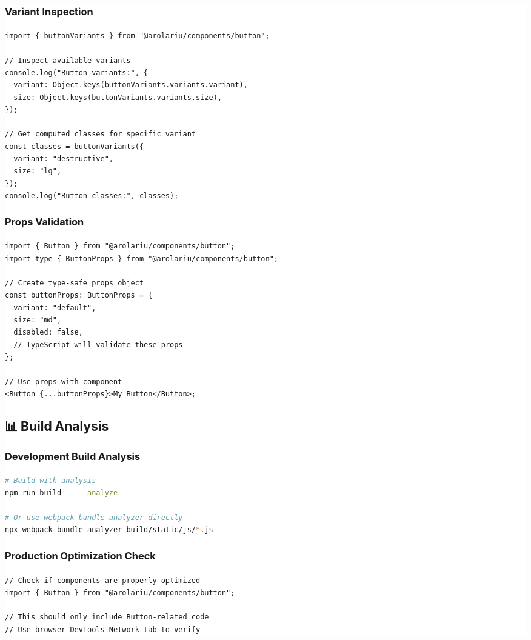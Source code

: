 ### Variant Inspection

```tsx
import { buttonVariants } from "@arolariu/components/button";

// Inspect available variants
console.log("Button variants:", {
  variant: Object.keys(buttonVariants.variants.variant),
  size: Object.keys(buttonVariants.variants.size),
});

// Get computed classes for specific variant
const classes = buttonVariants({
  variant: "destructive",
  size: "lg",
});
console.log("Button classes:", classes);
```

### Props Validation

```tsx
import { Button } from "@arolariu/components/button";
import type { ButtonProps } from "@arolariu/components/button";

// Create type-safe props object
const buttonProps: ButtonProps = {
  variant: "default",
  size: "md",
  disabled: false,
  // TypeScript will validate these props
};

// Use props with component
<Button {...buttonProps}>My Button</Button>;
```

## 📊 Build Analysis

### Development Build Analysis

```bash
# Build with analysis
npm run build -- --analyze

# Or use webpack-bundle-analyzer directly
npx webpack-bundle-analyzer build/static/js/*.js
```

### Production Optimization Check

```tsx
// Check if components are properly optimized
import { Button } from "@arolariu/components/button";

// This should only include Button-related code
// Use browser DevTools Network tab to verify
```
